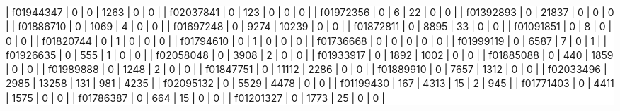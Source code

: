 | f01944347 | 0       | 0                      | 1263                           | 0               | 0                 |
| f02037841 | 0       | 123                    | 0                              | 0               | 0                 |
| f01972356 | 0       | 6                      | 22                             | 0               | 0                 |
| f01392893 | 0       | 21837                  | 0                              | 0               | 0                 |
| f01886710 | 0       | 1069                   | 4                              | 0               | 0                 |
| f01697248 | 0       | 9274                   | 10239                          | 0               | 0                 |
| f01872811 | 0       | 8895                   | 33                             | 0               | 0                 |
| f01091851 | 0       | 8                      | 0                              | 0               | 0                 |
| f01820744 | 0       | 1                      | 0                              | 0               | 0                 |
| f01794610 | 0       | 1                      | 0                              | 0               | 0                 |
| f01736668 | 0       | 0                      | 0                              | 0               | 0                 |
| f01999119 | 0       | 6587                   | 7                              | 0               | 1                 |
| f01926635 | 0       | 555                    | 1                              | 0               | 0                 |
| f02058048 | 0       | 3908                   | 2                              | 0               | 0                 |
| f01933917 | 0       | 1892                   | 1002                           | 0               | 0                 |
| f01885088 | 0       | 440                    | 1859                           | 0               | 0                 |
| f01989888 | 0       | 1248                   | 2                              | 0               | 0                 |
| f01847751 | 0       | 11112                  | 2286                           | 0               | 0                 |
| f01889910 | 0       | 7657                   | 1312                           | 0               | 0                 |
| f02033496 | 2985    | 13258                  | 131                            | 981             | 4235              |
| f02095132 | 0       | 5529                   | 4478                           | 0               | 0                 |
| f01199430 | 167     | 4313                   | 15                             | 2               | 945               |
| f01771403 | 0       | 4411                   | 1575                           | 0               | 0                 |
| f01786387 | 0       | 664                    | 15                             | 0               | 0                 |
| f01201327 | 0       | 1773                   | 25                             | 0               | 0                 |
